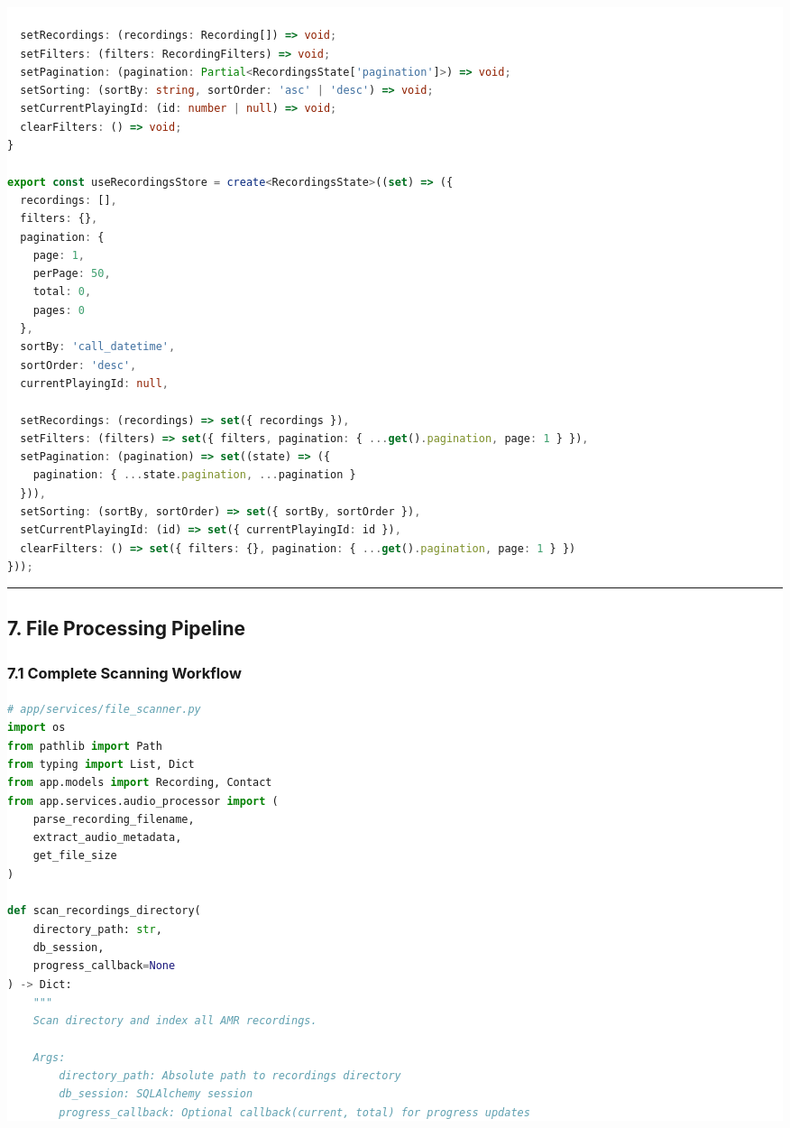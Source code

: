```typescript
  
  setRecordings: (recordings: Recording[]) => void;
  setFilters: (filters: RecordingFilters) => void;
  setPagination: (pagination: Partial<RecordingsState['pagination']>) => void;
  setSorting: (sortBy: string, sortOrder: 'asc' | 'desc') => void;
  setCurrentPlayingId: (id: number | null) => void;
  clearFilters: () => void;
}

export const useRecordingsStore = create<RecordingsState>((set) => ({
  recordings: [],
  filters: {},
  pagination: {
    page: 1,
    perPage: 50,
    total: 0,
    pages: 0
  },
  sortBy: 'call_datetime',
  sortOrder: 'desc',
  currentPlayingId: null,
  
  setRecordings: (recordings) => set({ recordings }),
  setFilters: (filters) => set({ filters, pagination: { ...get().pagination, page: 1 } }),
  setPagination: (pagination) => set((state) => ({
    pagination: { ...state.pagination, ...pagination }
  })),
  setSorting: (sortBy, sortOrder) => set({ sortBy, sortOrder }),
  setCurrentPlayingId: (id) => set({ currentPlayingId: id }),
  clearFilters: () => set({ filters: {}, pagination: { ...get().pagination, page: 1 } })
}));
```

---

## 7. File Processing Pipeline

### 7.1 Complete Scanning Workflow

```python
# app/services/file_scanner.py
import os
from pathlib import Path
from typing import List, Dict
from app.models import Recording, Contact
from app.services.audio_processor import (
    parse_recording_filename,
    extract_audio_metadata,
    get_file_size
)

def scan_recordings_directory(
    directory_path: str,
    db_session,
    progress_callback=None
) -> Dict:
    """
    Scan directory and index all AMR recordings.
    
    Args:
        directory_path: Absolute path to recordings directory
        db_session: SQLAlchemy session
        progress_callback: Optional callback(current, total) for progress updates
```